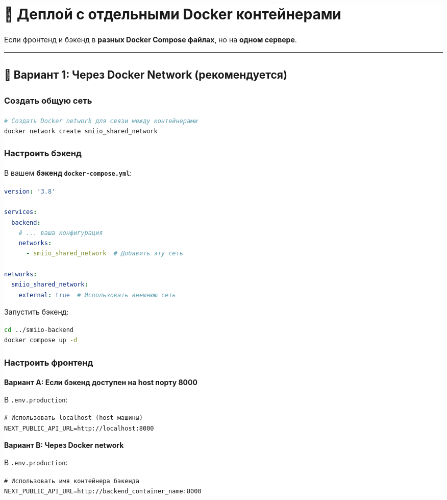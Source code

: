 # 🐳 Деплой с отдельными Docker контейнерами

Если фронтенд и бэкенд в **разных Docker Compose файлах**, но на **одном сервере**.

---

## 🔧 Вариант 1: Через Docker Network (рекомендуется)

### Создать общую сеть

```bash
# Создать Docker network для связи между контейнерами
docker network create smiio_shared_network
```

### Настроить бэкенд

В вашем **бэкенд `docker-compose.yml`**:

```yaml
version: '3.8'

services:
  backend:
    # ... ваша конфигурация
    networks:
      - smiio_shared_network  # Добавить эту сеть

networks:
  smiio_shared_network:
    external: true  # Использовать внешнюю сеть
```

Запустить бэкенд:
```bash
cd ../smiio-backend
docker compose up -d
```

### Настроить фронтенд

**Вариант A: Если бэкенд доступен на host порту 8000**

В `.env.production`:
```env
# Использовать localhost (host машины)
NEXT_PUBLIC_API_URL=http://localhost:8000
```

**Вариант B: Через Docker network**

В `.env.production`:
```env
# Использовать имя контейнера бэкенда
NEXT_PUBLIC_API_URL=http://backend_container_name:8000
```
